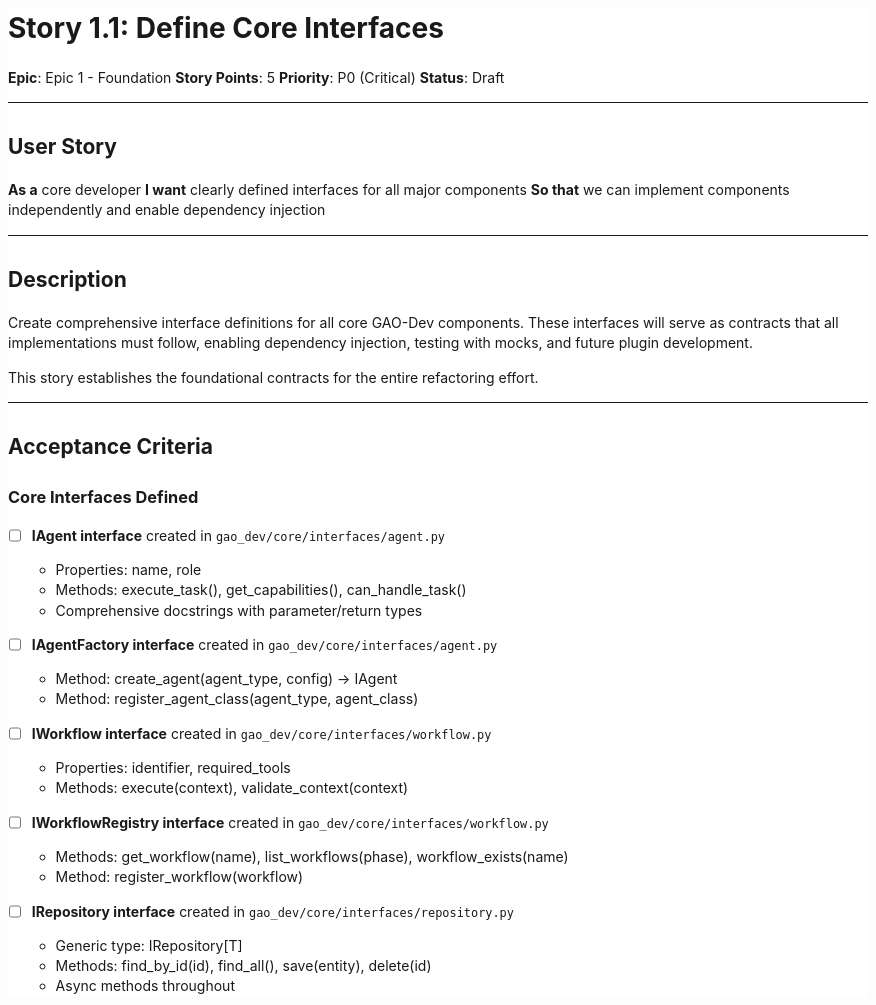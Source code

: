 # Story 1.1: Define Core Interfaces

**Epic**: Epic 1 - Foundation
**Story Points**: 5
**Priority**: P0 (Critical)
**Status**: Draft

---

## User Story

**As a** core developer
**I want** clearly defined interfaces for all major components
**So that** we can implement components independently and enable dependency injection

---

## Description

Create comprehensive interface definitions for all core GAO-Dev components. These interfaces will serve as contracts that all implementations must follow, enabling dependency injection, testing with mocks, and future plugin development.

This story establishes the foundational contracts for the entire refactoring effort.

---

## Acceptance Criteria

### Core Interfaces Defined

- [ ] **IAgent interface** created in `gao_dev/core/interfaces/agent.py`
  - Properties: name, role
  - Methods: execute_task(), get_capabilities(), can_handle_task()
  - Comprehensive docstrings with parameter/return types

- [ ] **IAgentFactory interface** created in `gao_dev/core/interfaces/agent.py`
  - Method: create_agent(agent_type, config) → IAgent
  - Method: register_agent_class(agent_type, agent_class)

- [ ] **IWorkflow interface** created in `gao_dev/core/interfaces/workflow.py`
  - Properties: identifier, required_tools
  - Methods: execute(context), validate_context(context)

- [ ] **IWorkflowRegistry interface** created in `gao_dev/core/interfaces/workflow.py`
  - Methods: get_workflow(name), list_workflows(phase), workflow_exists(name)
  - Method: register_workflow(workflow)

- [ ] **IRepository interface** created in `gao_dev/core/interfaces/repository.py`
  - Generic type: IRepository[T]
  - Methods: find_by_id(id), find_all(), save(entity), delete(id)
  - Async methods throughout
